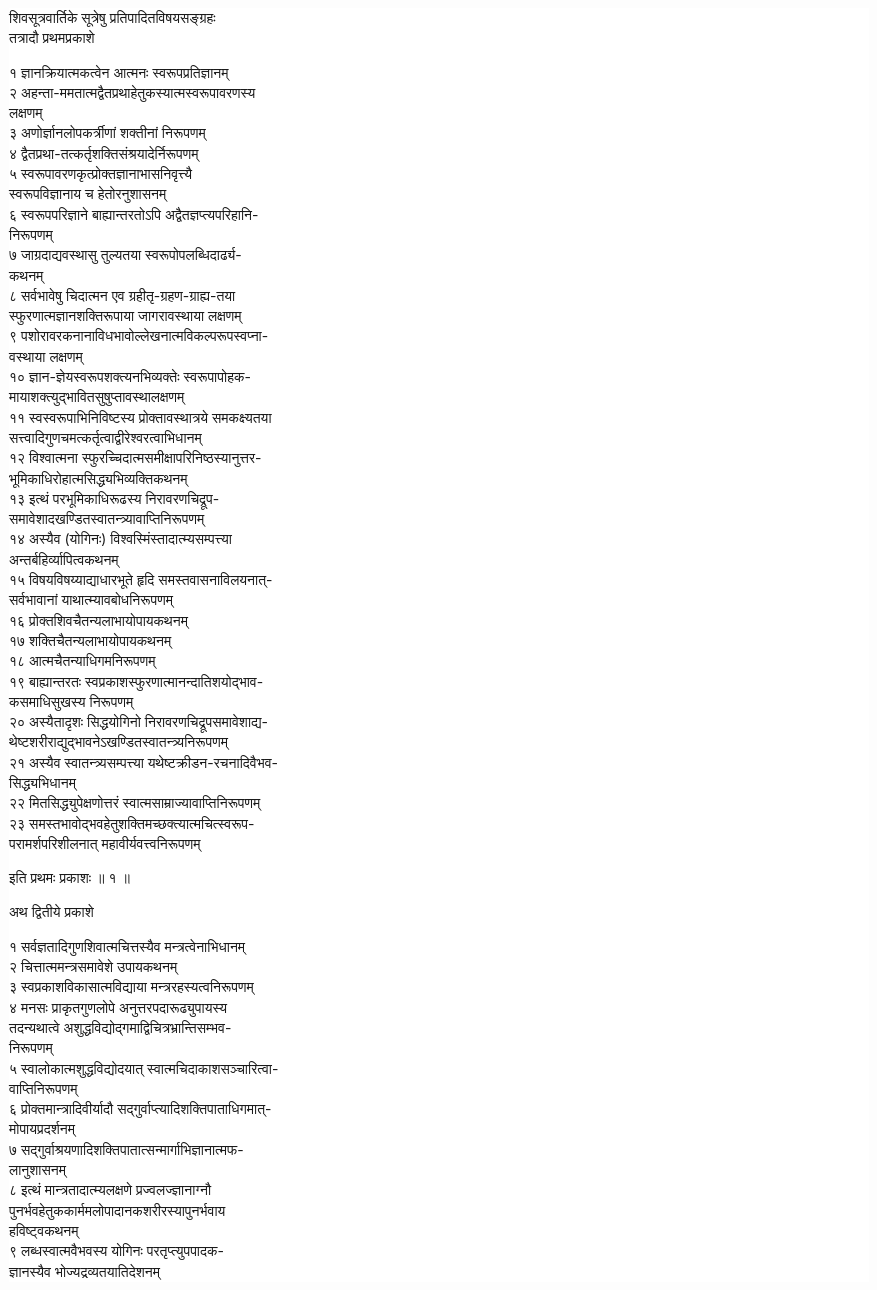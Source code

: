 शिवसूत्रवार्तिके सूत्रेषु प्रतिपादितविषयसङ्ग्रहः  
तत्रादौ प्रथमप्रकाशे  
  
  
१ ज्ञानक्रियात्मकत्वेन आत्मनः स्वरूपप्रतिज्ञानम्  
२ अहन्ता-ममतात्मद्वैतप्रथाहेतुकस्यात्मस्वरूपावरणस्य   
लक्षणम्  
३ अणोर्ज्ञानलोपकर्त्रीणां शक्तीनां निरूपणम्  
४ द्वैतप्रथा-तत्कर्तृशक्तिसंश्रयादेर्निरूपणम्  
५ स्वरूपावरणकृत्प्रोक्तज्ञानाभासनिवृत्त्यै   
स्वरूपविज्ञानाय च हेतोरनुशासनम्  
६ स्वरूपपरिज्ञाने बाह्यान्तरतोऽपि अद्वैतज्ञप्त्यपरिहानि-  
निरूपणम्  
७ जाग्रदाद्यवस्थासु तुल्यतया स्वरूपोपलब्धिदार्ढ्य-  
कथनम्  
८ सर्वभावेषु चिदात्मन एव ग्रहीतृ-ग्रहण-ग्राह्य-तया   
स्फुरणात्मज्ञानशक्तिरूपाया जागरावस्थाया लक्षणम्  
९ पशोरावरकनानाविधभावोल्लेखनात्मविकल्परूपस्वप्ना-  
वस्थाया लक्षणम्  
१० ज्ञान-ज्ञेयस्वरूपशक्त्यनभिव्यक्तेः स्वरूपापोहक-  
मायाशक्त्युद्भावितसुषुप्तावस्थालक्षणम्  
११ स्वस्वरूपाभिनिविष्टस्य प्रोक्तावस्थात्रये समकक्ष्यतया   
सत्त्वादिगुणचमत्कर्तृत्वाद्वीरेश्वरत्वाभिधानम्  
१२ विश्वात्मना स्फुरच्चिदात्मसमीक्षापरिनिष्ठस्यानुत्तर-  
भूमिकाधिरोहात्मसिद्ध्यभिव्यक्तिकथनम्  
१३ इत्थं परभूमिकाधिरूढस्य निरावरणचिद्रूप-  
समावेशादखण्डितस्वातन्त्र्यावाप्तिनिरूपणम्  
१४ अस्यैव (योगिनः) विश्वस्मिंस्तादात्म्यसम्पत्त्या   
अन्तर्बहिर्व्यापित्वकथनम्  
१५ विषयविषय्याद्याधारभूते हृदि समस्तवासनाविलयनात्-  
सर्वभावानां याथात्म्यावबोधनिरूपणम्  
१६ प्रोक्तशिवचैतन्यलाभायोपायकथनम्  
१७ शक्तिचैतन्यलाभायोपायकथनम्  
१८ आत्मचैतन्याधिगमनिरूपणम्  
१९ बाह्यान्तरतः स्वप्रकाशस्फुरणात्मानन्दातिशयोद्भाव-  
कसमाधिसुखस्य निरूपणम्  
२० अस्यैतादृशः सिद्धयोगिनो निरावरणचिद्रूपसमावेशाद्य-  
थेष्टशरीराद्युद्भावनेऽखण्डितस्वातन्त्र्यनिरूपणम्  
२१ अस्यैव स्वातन्त्र्यसम्पत्त्या यथेष्टक्रीडन-रचनादिवैभव-  
सिद्ध्यभिधानम्  
२२ मितसिद्ध्युपेक्षणोत्तरं स्वात्मसाम्राज्यावाप्तिनिरूपणम्  
२३ समस्तभावोद्भवहेतुशक्तिमच्छक्त्यात्मचित्स्वरूप-  
परामर्शपरिशीलनात् महावीर्यवत्त्वनिरूपणम्  
  
इति प्रथमः प्रकाशः ॥ १ ॥  
  
  
अथ द्वितीये प्रकाशे  
  
१ सर्वज्ञतादिगुणशिवात्मचित्तस्यैव मन्त्रत्वेनाभिधानम्  
२ चित्तात्ममन्त्रसमावेशे उपायकथनम्  
३ स्वप्रकाशविकासात्मविद्याया मन्त्ररहस्यत्वनिरूपणम्  
४ मनसः प्राकृतगुणलोपे अनुत्तरपदारूढ्युपायस्य   
तदन्यथात्वे अशुद्धविद्योद्गमाद्विचित्रभ्रान्तिसम्भव-  
निरूपणम्  
५ स्वालोकात्मशुद्धविद्योदयात् स्वात्मचिदाकाशसञ्चारित्वा-  
वाप्तिनिरूपणम्  
६ प्रोक्तमान्त्रादिवीर्यादौ सद्गुर्वाप्त्यादिशक्तिपाताधिगमात्-  
मोपायप्रदर्शनम्  
७ सद्गुर्वाश्रयणादिशक्तिपातात्सन्मार्गाभिज्ञानात्मफ-  
लानुशासनम्  
८ इत्थं मान्त्रतादात्म्यलक्षणे प्रज्वलज्ज्ञानाग्नौ   
पुनर्भवहेतुककार्ममलोपादानकशरीरस्यापुनर्भवाय   
हविष्ट्वकथनम्  
९ लब्धस्वात्मवैभवस्य योगिनः परतृप्त्युपपादक-  
ज्ञानस्यैव भोज्यद्रव्यतयातिदेशनम्  